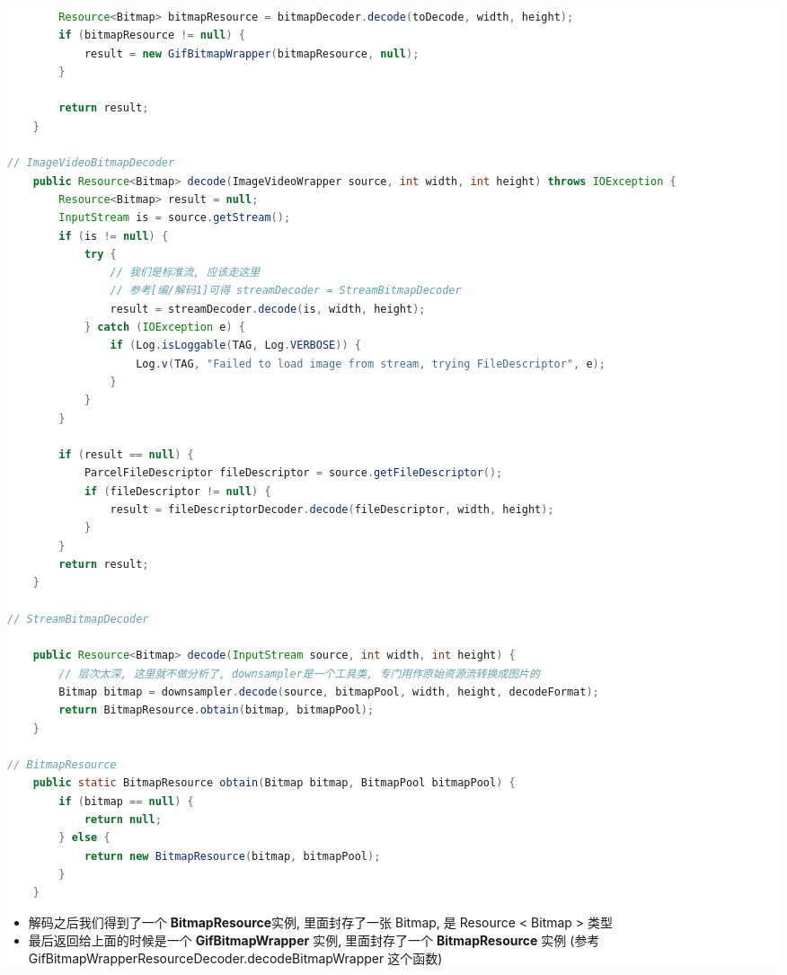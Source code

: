 ```java
        Resource<Bitmap> bitmapResource = bitmapDecoder.decode(toDecode, width, height);
        if (bitmapResource != null) {
            result = new GifBitmapWrapper(bitmapResource, null);
        }

        return result;
    }

// ImageVideoBitmapDecoder
	public Resource<Bitmap> decode(ImageVideoWrapper source, int width, int height) throws IOException {
        Resource<Bitmap> result = null;
        InputStream is = source.getStream();
        if (is != null) {
            try {
            	// 我们是标准流, 应该走这里
            	// 参考[编/解码1]可得 streamDecoder = StreamBitmapDecoder
                result = streamDecoder.decode(is, width, height);
            } catch (IOException e) {
                if (Log.isLoggable(TAG, Log.VERBOSE)) {
                    Log.v(TAG, "Failed to load image from stream, trying FileDescriptor", e);
                }
            }
        }

        if (result == null) {
            ParcelFileDescriptor fileDescriptor = source.getFileDescriptor();
            if (fileDescriptor != null) {
                result = fileDescriptorDecoder.decode(fileDescriptor, width, height);
            }
        }
        return result;
    }

// StreamBitmapDecoder

	public Resource<Bitmap> decode(InputStream source, int width, int height) {
		// 层次太深, 这里就不做分析了, downsampler是一个工具类, 专门用作原始资源流转换成图片的
        Bitmap bitmap = downsampler.decode(source, bitmapPool, width, height, decodeFormat);
        return BitmapResource.obtain(bitmap, bitmapPool);
    }

// BitmapResource
	public static BitmapResource obtain(Bitmap bitmap, BitmapPool bitmapPool) {
        if (bitmap == null) {
            return null;
        } else {
            return new BitmapResource(bitmap, bitmapPool);
        }
    }
```
* 解码之后我们得到了一个 **BitmapResource**实例, 里面封存了一张 Bitmap, 是 Resource < Bitmap > 类型
* 最后返回给上面的时候是一个 **GifBitmapWrapper** 实例, 里面封存了一个 **BitmapResource** 实例 (参考 GifBitmapWrapperResourceDecoder.decodeBitmapWrapper 这个函数)
